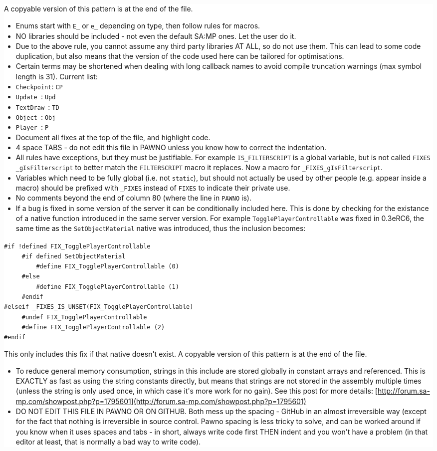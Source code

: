 A copyable version of this pattern is at the end of the file. 
* Enums start with `E_` or `e_` depending on type, then follow rules for macros. 
* NO libraries should be included - not even the default SA:MP ones. Let the user do it. 
* Due to the above rule, you cannot assume any third party libraries AT ALL, so do not use them. This can lead to some code duplication, but also means that the version of the code used here can be tailored for optimisations. 
* Certain terms may be shortened when dealing with long callback names to avoid compile truncation warnings (max symbol length is 31). Current list: 
* `Checkpoint`: `CP` 
* `Update `: `Upd` 
* `TextDraw `: `TD` 
* `Object `: `Obj` 
* `Player `: `P` 
* Document all fixes at the top of the file, and highlight code. 
* 4 space TABS - do not edit this file in PAWNO unless you know how to correct the indentation. 
* All rules have exceptions, but they must be justifiable. For example `IS_FILTERSCRIPT` is a global variable, but is not called `FIXES_gIsFilterscript` to better match the `FILTERSCRIPT` macro it replaces. Now a macro for `_FIXES_gIsFilterscript`. 
* Variables which need to be fully global (i.e. not `static`), but should not actually be used by other people (e.g. appear inside a macro) should be prefixed with `_FIXES` instead of `FIXES` to indicate their private use. 
* No comments beyond the end of column 80 (where the line in `PAWNO` is). 
* If a bug is fixed in some version of the server it can be conditionally included here. This is done by checking for the existance of a native function introduced in the same server version. For example `TogglePlayerControllable` was fixed in 0.3eRC6, the same time as the `SetObjectMaterial` native was introduced, thus the inclusion becomes: 

```pawn
#if !defined FIX_TogglePlayerControllable 
     #if defined SetObjectMaterial 
         #define FIX_TogglePlayerControllable (0) 
     #else 
         #define FIX_TogglePlayerControllable (1) 
     #endif 
#elseif _FIXES_IS_UNSET(FIX_TogglePlayerControllable) 
     #undef FIX_TogglePlayerControllable 
     #define FIX_TogglePlayerControllable (2) 
#endif 
```

This only includes this fix if that native doesn't exist. A copyable version of this pattern is at the end of the file. 
* To reduce general memory consumption, strings in this include are stored globally in constant arrays and referenced. This is EXACTLY as fast as using the string constants directly, but means that strings are not stored in the assembly multiple times (unless the string is only used once, in which case it's more work for no gain). See this post for more details: [http://forum.sa-mp.com/showpost.php?p=1795601](http://forum.sa-mp.com/showpost.php?p=1795601) 
* DO NOT EDIT THIS FILE IN PAWNO OR ON GITHUB. Both mess up the spacing - GitHub in an almost irreversible way (except for the fact that nothing is irreversible in source control. Pawno spacing is less tricky to solve, and can be worked around if you know when it uses spaces and tabs - in short, always write code first THEN indent and you won't have a problem (in that editor at least, that is normally a bad way to write code). 
